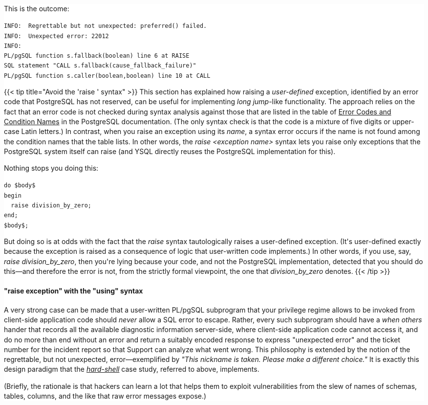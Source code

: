 This is the outcome:

```outcome
INFO:  Regrettable but not unexpected: preferred() failed.
INFO:  Unexpected error: 22012
INFO:
PL/pgSQL function s.fallback(boolean) line 6 at RAISE
SQL statement "CALL s.fallback(cause_fallback_failure)"
PL/pgSQL function s.caller(boolean,boolean) line 10 at CALL
```

{{< tip title="Avoid the 'raise <exception name>' syntax" >}}
This section has explained how raising a _user-defined_ exception, identified by an error code that PostgreSQL has not reserved, can be useful for implementing _long jump_-like functionality. The approach relies on the fact that an error code is not checked during syntax analysis against those that are listed in the table of [Error Codes and Condition Names](https://www.postgresql.org/docs/11/errcodes-appendix.html#ERRCODES-TABLE) in the PostgreSQL documentation. (The only syntax check is that the code is a mixture of five digits or upper-case Latin letters.) In contrast, when you raise an exception using its _name_, a syntax error occurs if the name is not found among the condition names that the table lists. In other words, the _raise \<exception name\>_ syntax lets you raise only exceptions that the PostgreSQL system itself can raise (and YSQL directly reuses the PostgreSQL implementation for this).

Nothing stops you doing this:

```plpgsql
do $body$
begin
  raise division_by_zero;
end;
$body$;
```

But doing so is at odds with the fact that the _raise_ syntax tautologically raises a user-defined exception. (It's user-defined exactly because the exception is raised as a consequence of logic that user-written code implements.) In other words, if you use, say, _raise division_by_zero_, then you're lying because your code, and not the PostgreSQL implementation, detected that you should do this—and therefore the error is not, from the strictly formal viewpoint, the one that _division_by_zero_ denotes.
{{< /tip >}}

#### "raise exception" with the "using" syntax

A very strong case can be made that a user-written PL/pgSQL subprogram that your privilege regime allows to be invoked from client-side application code should _never_ allow a SQL error to escape. Rather, every such subprogram should have a _when others_ hander that records all the available diagnostic information server-side, where client-side application code cannot access it, and do no more than end without an error and return a suitably encoded response to express "unexpected error" and the ticket number for the incident report so that Support can analyze what went wrong. This philosophy is extended by the notion of the regrettable, but not unexpected, error—exemplified by _"This nickname is taken. Please make a different choice."_ It is exactly this design paradigm that the _[hard-shell](https://github.com/YugabyteDB-Samples/ysql-case-studies/tree/main/hard-shell#hard-shell)_ case study, referred to above, implements.

(Briefly, the rationale is that hackers can learn a lot that helps them to exploit vulnerabilities from the slew of names of schemas, tables, columns, and the like that raw error messages expose.)
